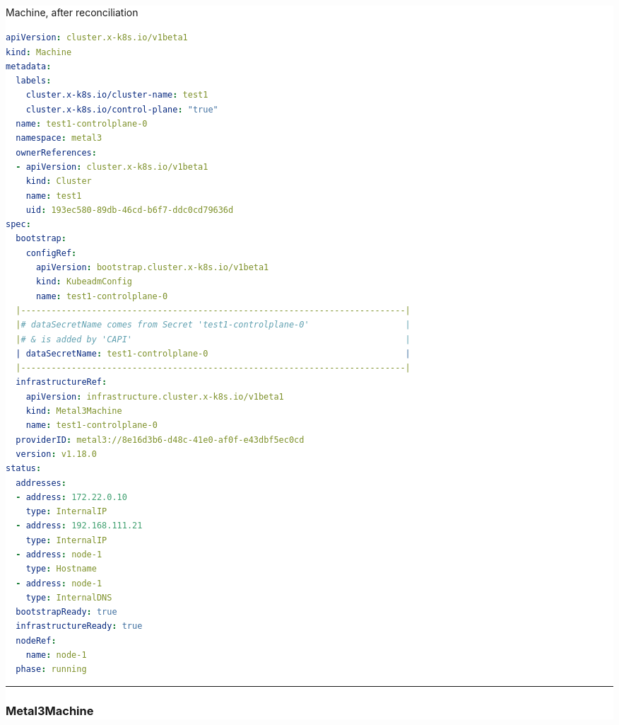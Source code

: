 Machine, after reconciliation

```yaml
apiVersion: cluster.x-k8s.io/v1beta1
kind: Machine
metadata:
  labels:
    cluster.x-k8s.io/cluster-name: test1
    cluster.x-k8s.io/control-plane: "true"
  name: test1-controlplane-0
  namespace: metal3
  ownerReferences:
  - apiVersion: cluster.x-k8s.io/v1beta1
    kind: Cluster
    name: test1
    uid: 193ec580-89db-46cd-b6f7-ddc0cd79636d
spec:
  bootstrap:
    configRef:
      apiVersion: bootstrap.cluster.x-k8s.io/v1beta1
      kind: KubeadmConfig
      name: test1-controlplane-0
  |----------------------------------------------------------------------------|
  |# dataSecretName comes from Secret 'test1-controlplane-0'                   |
  |# & is added by 'CAPI'                                                      |
  | dataSecretName: test1-controlplane-0                                       |
  |----------------------------------------------------------------------------|
  infrastructureRef:
    apiVersion: infrastructure.cluster.x-k8s.io/v1beta1
    kind: Metal3Machine
    name: test1-controlplane-0
  providerID: metal3://8e16d3b6-d48c-41e0-af0f-e43dbf5ec0cd
  version: v1.18.0
status:
  addresses:
  - address: 172.22.0.10
    type: InternalIP
  - address: 192.168.111.21
    type: InternalIP
  - address: node-1
    type: Hostname
  - address: node-1
    type: InternalDNS
  bootstrapReady: true
  infrastructureReady: true
  nodeRef:
    name: node-1
  phase: running
```

---
### Metal3Machine
